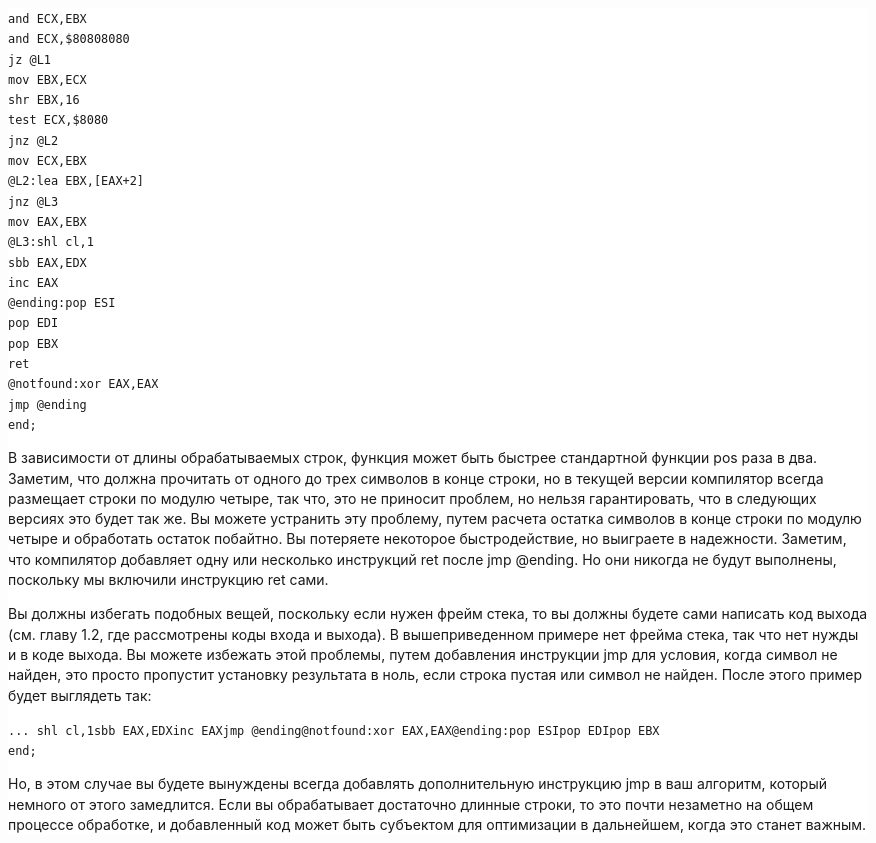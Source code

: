    and ECX,EBX
    and ECX,$80808080
    jz @L1
    mov EBX,ECX
    shr EBX,16
    test ECX,$8080
    jnz @L2
    mov ECX,EBX
    @L2:lea EBX,[EAX+2]
    jnz @L3
    mov EAX,EBX
    @L3:shl cl,1
    sbb EAX,EDX
    inc EAX
    @ending:pop ESI
    pop EDI
    pop EBX
    ret
    @notfound:xor EAX,EAX
    jmp @ending
    end;

 

В зависимости от длины обрабатываемых строк, функция может быть быстрее
стандартной функции pos раза в два. Заметим, что должна прочитать от
одного до трех символов в конце строки, но в текущей версии компилятор
всегда размещает строки по модулю четыре, так что, это не приносит
проблем, но нельзя гарантировать, что в следующих версиях это будет так
же. Вы можете устранить эту проблему, путем расчета остатка символов в
конце строки по модулю четыре и обработать остаток побайтно. Вы
потеряете некоторое быстродействие, но выиграете в надежности. Заметим,
что компилятор добавляет одну или несколько инструкций ret после jmp
\@ending. Но они никогда не будут выполнены, поскольку мы включили
инструкцию ret сами.

Вы должны избегать подобных вещей, поскольку если нужен фрейм стека, то
вы должны будете сами написать код выхода (см. главу 1.2, где
рассмотрены коды входа и выхода). В вышеприведенном примере нет фрейма
стека, так что нет нужды и в коде выхода. Вы можете избежать этой
проблемы, путем добавления инструкции jmp для условия, когда символ не
найден, это просто пропустит установку результата в ноль, если строка
пустая или символ не найден. После этого пример будет выглядеть так:

    ... shl cl,1sbb EAX,EDXinc EAXjmp @ending@notfound:xor EAX,EAX@ending:pop ESIpop EDIpop EBX
    end;

 

Но, в этом случае вы будете вынуждены всегда добавлять дополнительную
инструкцию jmp в ваш алгоритм, который немного от этого замедлится. Если
вы обрабатывает достаточно длинные строки, то это почти незаметно на
общем процессе обработке, и добавленный код может быть субъектом для
оптимизации в дальнейшем, когда это станет важным.
